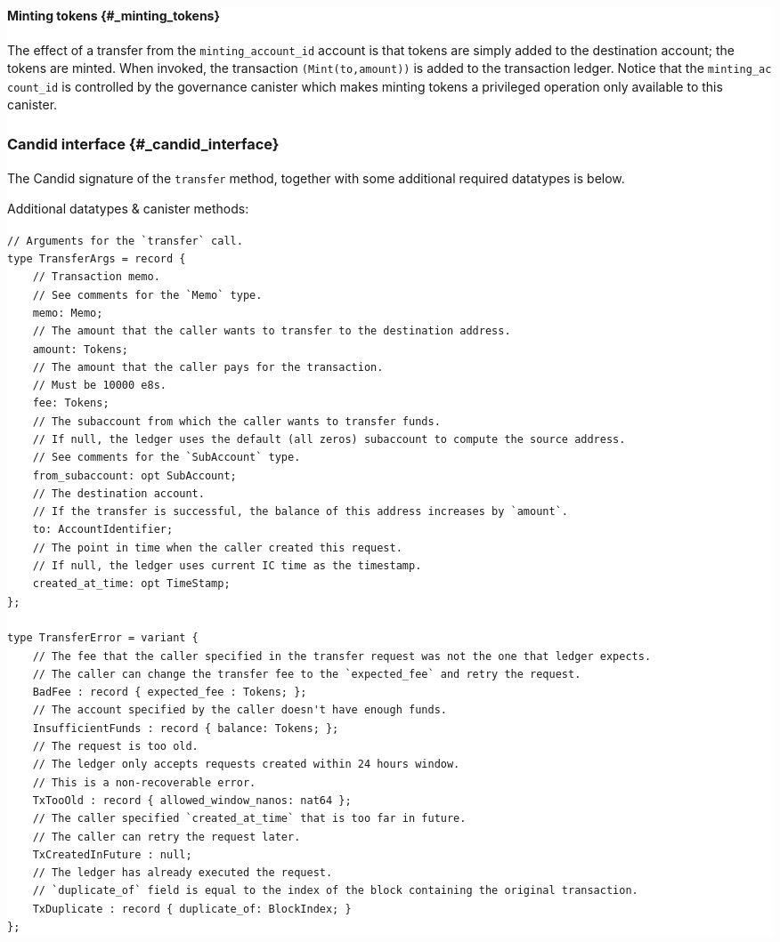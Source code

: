 #### Minting tokens {#_minting_tokens}

The effect of a transfer from the `minting_account_id` account is that tokens are simply added to the destination account; the tokens are minted. When invoked, the transaction `(Mint(to,amount))` is added to the transaction ledger. Notice that the `minting_account_id` is controlled by the governance canister which makes minting tokens a privileged operation only available to this canister.

### Candid interface {#_candid_interface}

The Candid signature of the `transfer` method, together with some additional required datatypes is below.

Additional datatypes & canister methods:   

    // Arguments for the `transfer` call.
    type TransferArgs = record {
        // Transaction memo.
        // See comments for the `Memo` type.
        memo: Memo;
        // The amount that the caller wants to transfer to the destination address.
        amount: Tokens;
        // The amount that the caller pays for the transaction.
        // Must be 10000 e8s.
        fee: Tokens;
        // The subaccount from which the caller wants to transfer funds.
        // If null, the ledger uses the default (all zeros) subaccount to compute the source address.
        // See comments for the `SubAccount` type.
        from_subaccount: opt SubAccount;
        // The destination account.
        // If the transfer is successful, the balance of this address increases by `amount`.
        to: AccountIdentifier;
        // The point in time when the caller created this request.
        // If null, the ledger uses current IC time as the timestamp.
        created_at_time: opt TimeStamp;
    };

    type TransferError = variant {
        // The fee that the caller specified in the transfer request was not the one that ledger expects.
        // The caller can change the transfer fee to the `expected_fee` and retry the request.
        BadFee : record { expected_fee : Tokens; };
        // The account specified by the caller doesn't have enough funds.
        InsufficientFunds : record { balance: Tokens; };
        // The request is too old.
        // The ledger only accepts requests created within 24 hours window.
        // This is a non-recoverable error.
        TxTooOld : record { allowed_window_nanos: nat64 };
        // The caller specified `created_at_time` that is too far in future.
        // The caller can retry the request later.
        TxCreatedInFuture : null;
        // The ledger has already executed the request.
        // `duplicate_of` field is equal to the index of the block containing the original transaction.
        TxDuplicate : record { duplicate_of: BlockIndex; }
    };
